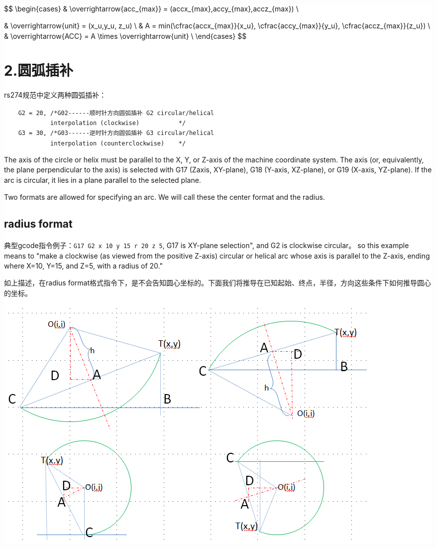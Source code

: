 $$
\begin{cases}
& \overrightarrow{acc_{max}}  = (accx_{max},accy_{max},accz_{max})  \\

& \overrightarrow{unit}  = (x_u,y_u, z_u) \\
& A = min(\cfrac{accx_{max}}{x_u}, \cfrac{accy_{max}}{y_u}, \cfrac{accz_{max}}{z_u}) \\
& \overrightarrow{ACC} = A \times \overrightarrow{unit}  \\
\end{cases}
$$

# 2.圆弧插补

rs274规范中定义两种圆弧插补：
```text
    G2 = 20, /*G02------顺时针方向圆弧插补 G2 circular/helical
             interpolation (clockwise)           */
    G3 = 30, /*G03------逆时针方向圆弧插补 G3 circular/helical
             interpolation (counterclockwise)    */
```
The axis of the circle or helix must be parallel to the X, Y, or Z-axis of the machine coordinate
system. The axis (or, equivalently, the plane perpendicular to the axis) is selected with G17 (Zaxis,
XY-plane), G18 (Y-axis, XZ-plane), or G19 (X-axis, YZ-plane). If the arc is circular, it lies
in a plane parallel to the selected plane.

Two formats are allowed for specifying an arc. We will call these the center format and the radius.

## radius format

典型gcode指令例子：`G17 G2 x 10 y 15 r 20 z 5`, G17 is XY-plane selection", and G2 is clockwise circular。 so this example means to "make a clockwise (as viewed from the positive Z-axis) circular or helical arc whose axis is parallel to the Z-axis, ending where X=10, Y=15, and Z=5, with a radius of 20."

如上描述，在radius format格式指令下，是不会告知圆心坐标的。下面我们将推导在已知起始、终点，半径，方向这些条件下如何推导圆心的坐标。

![求解圆心](img/圆心求解.png)
